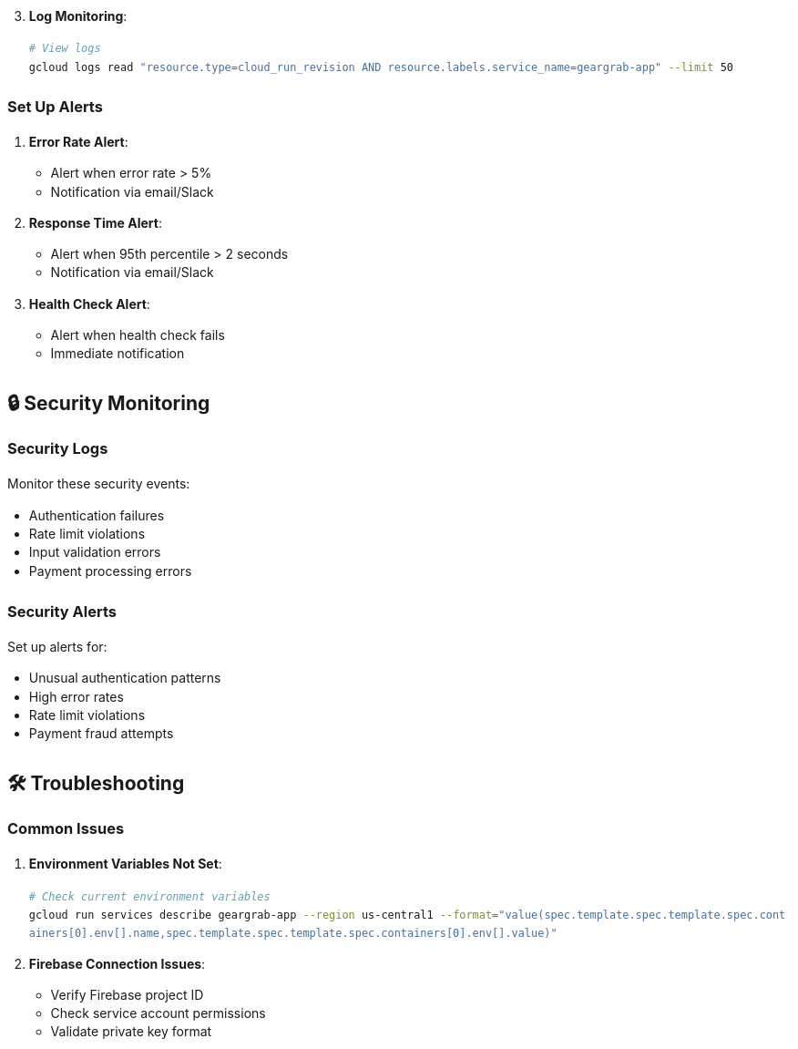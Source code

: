 3. **Log Monitoring**:
   ```bash
   # View logs
   gcloud logs read "resource.type=cloud_run_revision AND resource.labels.service_name=geargrab-app" --limit 50
   ```

### Set Up Alerts

1. **Error Rate Alert**:
   - Alert when error rate > 5%
   - Notification via email/Slack

2. **Response Time Alert**:
   - Alert when 95th percentile > 2 seconds
   - Notification via email/Slack

3. **Health Check Alert**:
   - Alert when health check fails
   - Immediate notification

## 🔒 Security Monitoring

### Security Logs

Monitor these security events:
- Authentication failures
- Rate limit violations
- Input validation errors
- Payment processing errors

### Security Alerts

Set up alerts for:
- Unusual authentication patterns
- High error rates
- Rate limit violations
- Payment fraud attempts

## 🛠️ Troubleshooting

### Common Issues

1. **Environment Variables Not Set**:
   ```bash
   # Check current environment variables
   gcloud run services describe geargrab-app --region us-central1 --format="value(spec.template.spec.template.spec.containers[0].env[].name,spec.template.spec.template.spec.containers[0].env[].value)"
   ```

2. **Firebase Connection Issues**:
   - Verify Firebase project ID
   - Check service account permissions
   - Validate private key format
